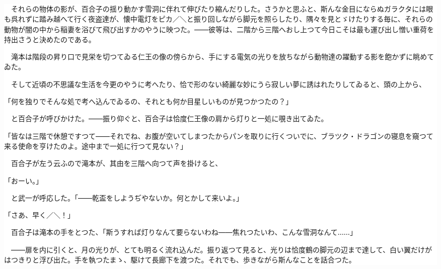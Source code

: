 　それらの物体の影が、百合子の揺り動かす雪洞に伴れて伸びたり縮んだりした。さうかと思ふと、斯んな金目にならぬガラクタには眼も呉れずに踏み越へて行く夜盗達が、懐中電灯をピカ／＼と振り回しながら脚元を照らしたり、隅々を見とゞけたりする毎に、それらの動物が闇の中から稲妻を浴びて飛び出すかのやうに映つた。――彼等は、二階から三階へおし上つて今日こそは最も運び出し憎い重荷を持出さうと決めたのである。

　滝本は階段の昇り口で見栄を切つてゐる仁王の像の傍らから、手にする電気の光りを放ちながら動物達の躍動する影を飽かずに眺めてゐた。

　そして近頃の不思議な生活を今更のやうに考へたり、恰で形のない綺麗な妙にうら寂しい夢に誘はれたりしてゐると、頭の上から、

「何を独りでそんな処で考へ込んでゐるの、それとも何か目星しいものが見つかつたの？」

　と百合子が呼びかけた。――振り仰ぐと、百合子は恰度仁王像の肩から灯りと一処に覗き出てゐた。

「皆なは三階で休憩ですつて――それでね、お腹が空いてしまつたからパンを取りに行くついでに、ブラツク・ドラゴンの寝息を窺つて来る使命を亨けたのよ。途中まで一処に行つて見ない？」

　百合子が左う云ふので滝本が、其由を三階へ向つて声を掛けると、

「おーい。」

　と武一が呼応した。「――乾盃をしようぢやないか。何とかして来いよ。」

「さあ、早く／＼！」

　百合子は滝本の手をとつた、「斯うすれば灯りなんて要らないわね――焦れつたいわ、こんな雪洞なんて……」

　――扉を内に引くと、月の光りが、とても明るく流れ込んだ。振り返つて見ると、光りは恰度鶴の脚元の辺まで達して、白い翼だけがはつきりと浮び出た。手を執つたまゝ、駆けて長廊下を渡つた。それでも、歩きながら斯んなことを話合つた。

